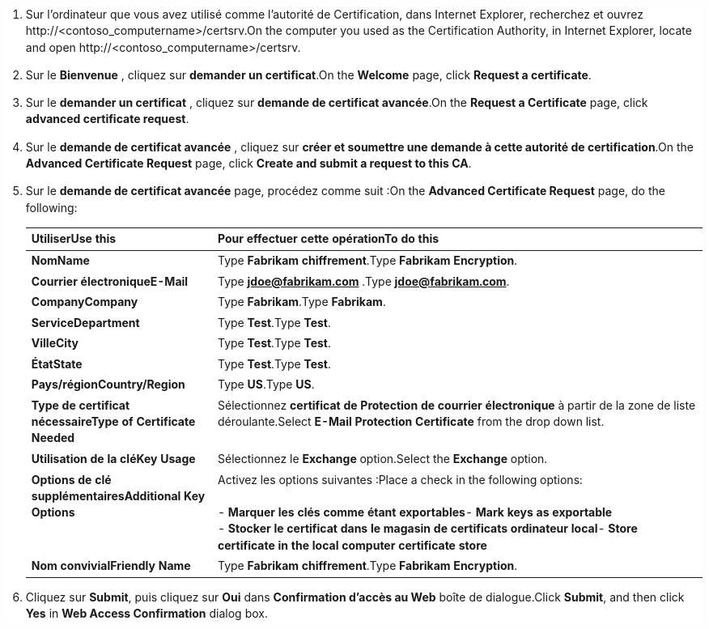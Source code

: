1.  <span data-ttu-id="b2e80-105">Sur l’ordinateur que vous avez utilisé comme l’autorité de Certification, dans Internet Explorer, recherchez et ouvrez http://<contoso_computername>/certsrv.</span><span class="sxs-lookup"><span data-stu-id="b2e80-105">On the computer you used as the Certification Authority, in Internet Explorer, locate and open http://<contoso_computername>/certsrv.</span></span>  
  
2.  <span data-ttu-id="b2e80-106">Sur le **Bienvenue** , cliquez sur **demander un certificat**.</span><span class="sxs-lookup"><span data-stu-id="b2e80-106">On the **Welcome** page, click **Request a certificate**.</span></span>  
  
3.  <span data-ttu-id="b2e80-107">Sur le **demander un certificat** , cliquez sur **demande de certificat avancée**.</span><span class="sxs-lookup"><span data-stu-id="b2e80-107">On the **Request a Certificate** page, click **advanced certificate request**.</span></span>  
  
4.  <span data-ttu-id="b2e80-108">Sur le **demande de certificat avancée** , cliquez sur **créer et soumettre une demande à cette autorité de certification**.</span><span class="sxs-lookup"><span data-stu-id="b2e80-108">On the **Advanced Certificate Request** page, click **Create and submit a request to this CA**.</span></span>  
  
5.  <span data-ttu-id="b2e80-109">Sur le **demande de certificat avancée** page, procédez comme suit :</span><span class="sxs-lookup"><span data-stu-id="b2e80-109">On the **Advanced Certificate Request** page, do the following:</span></span>  
  
    |<span data-ttu-id="b2e80-110">Utiliser</span><span class="sxs-lookup"><span data-stu-id="b2e80-110">Use this</span></span>|<span data-ttu-id="b2e80-111">Pour effectuer cette opération</span><span class="sxs-lookup"><span data-stu-id="b2e80-111">To do this</span></span>|  
    |--------------|----------------|  
    |<span data-ttu-id="b2e80-112">**Nom**</span><span class="sxs-lookup"><span data-stu-id="b2e80-112">**Name**</span></span>|<span data-ttu-id="b2e80-113">Type **Fabrikam chiffrement**.</span><span class="sxs-lookup"><span data-stu-id="b2e80-113">Type **Fabrikam Encryption**.</span></span>|  
    |<span data-ttu-id="b2e80-114">**Courrier électronique**</span><span class="sxs-lookup"><span data-stu-id="b2e80-114">**E-Mail**</span></span>|<span data-ttu-id="b2e80-115">Type  **jdoe@fabrikam.com** .</span><span class="sxs-lookup"><span data-stu-id="b2e80-115">Type **jdoe@fabrikam.com**.</span></span>|  
    |<span data-ttu-id="b2e80-116">**Company**</span><span class="sxs-lookup"><span data-stu-id="b2e80-116">**Company**</span></span>|<span data-ttu-id="b2e80-117">Type **Fabrikam**.</span><span class="sxs-lookup"><span data-stu-id="b2e80-117">Type **Fabrikam**.</span></span>|  
    |<span data-ttu-id="b2e80-118">**Service**</span><span class="sxs-lookup"><span data-stu-id="b2e80-118">**Department**</span></span>|<span data-ttu-id="b2e80-119">Type **Test**.</span><span class="sxs-lookup"><span data-stu-id="b2e80-119">Type **Test**.</span></span>|  
    |<span data-ttu-id="b2e80-120">**Ville**</span><span class="sxs-lookup"><span data-stu-id="b2e80-120">**City**</span></span>|<span data-ttu-id="b2e80-121">Type **Test**.</span><span class="sxs-lookup"><span data-stu-id="b2e80-121">Type **Test**.</span></span>|  
    |<span data-ttu-id="b2e80-122">**État**</span><span class="sxs-lookup"><span data-stu-id="b2e80-122">**State**</span></span>|<span data-ttu-id="b2e80-123">Type **Test**.</span><span class="sxs-lookup"><span data-stu-id="b2e80-123">Type **Test**.</span></span>|  
    |<span data-ttu-id="b2e80-124">**Pays/région**</span><span class="sxs-lookup"><span data-stu-id="b2e80-124">**Country/Region**</span></span>|<span data-ttu-id="b2e80-125">Type **US**.</span><span class="sxs-lookup"><span data-stu-id="b2e80-125">Type **US**.</span></span>|  
    |<span data-ttu-id="b2e80-126">**Type de certificat nécessaire**</span><span class="sxs-lookup"><span data-stu-id="b2e80-126">**Type of Certificate Needed**</span></span>|<span data-ttu-id="b2e80-127">Sélectionnez **certificat de Protection de courrier électronique** à partir de la zone de liste déroulante.</span><span class="sxs-lookup"><span data-stu-id="b2e80-127">Select **E-Mail Protection Certificate** from the drop down list.</span></span>|  
    |<span data-ttu-id="b2e80-128">**Utilisation de la clé**</span><span class="sxs-lookup"><span data-stu-id="b2e80-128">**Key Usage**</span></span>|<span data-ttu-id="b2e80-129">Sélectionnez le **Exchange** option.</span><span class="sxs-lookup"><span data-stu-id="b2e80-129">Select the **Exchange** option.</span></span>|  
    |<span data-ttu-id="b2e80-130">**Options de clé supplémentaires**</span><span class="sxs-lookup"><span data-stu-id="b2e80-130">**Additional Key Options**</span></span>|<span data-ttu-id="b2e80-131">Activez les options suivantes :</span><span class="sxs-lookup"><span data-stu-id="b2e80-131">Place a check in the following options:</span></span><br /><br /> <span data-ttu-id="b2e80-132">-   **Marquer les clés comme étant exportables**</span><span class="sxs-lookup"><span data-stu-id="b2e80-132">-   **Mark keys as exportable**</span></span><br /><span data-ttu-id="b2e80-133">-   **Stocker le certificat dans le magasin de certificats ordinateur local**</span><span class="sxs-lookup"><span data-stu-id="b2e80-133">-   **Store certificate in the local computer certificate store**</span></span>|  
    |<span data-ttu-id="b2e80-134">**Nom convivial**</span><span class="sxs-lookup"><span data-stu-id="b2e80-134">**Friendly Name**</span></span>|<span data-ttu-id="b2e80-135">Type **Fabrikam chiffrement**.</span><span class="sxs-lookup"><span data-stu-id="b2e80-135">Type **Fabrikam Encryption**.</span></span>|  
  
6.  <span data-ttu-id="b2e80-136">Cliquez sur **Submit**, puis cliquez sur **Oui** dans **Confirmation d’accès au Web** boîte de dialogue.</span><span class="sxs-lookup"><span data-stu-id="b2e80-136">Click **Submit**, and then click **Yes** in **Web Access Confirmation** dialog box.</span></span>  